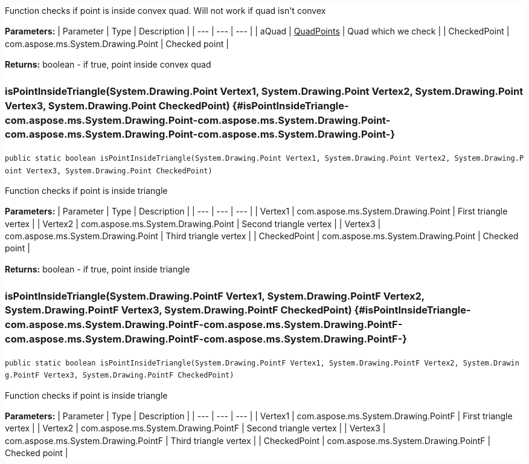 
Function checks if point is inside convex quad. Will not work if quad isn't convex

**Parameters:**
| Parameter | Type | Description |
| --- | --- | --- |
| aQuad | [QuadPoints](../../com.aspose.barcode.barcoderecognition.common.algorithms/quadpoints) | Quad which we check |
| CheckedPoint | com.aspose.ms.System.Drawing.Point | Checked point |

**Returns:**
boolean - if true, point inside convex quad
### isPointInsideTriangle(System.Drawing.Point Vertex1, System.Drawing.Point Vertex2, System.Drawing.Point Vertex3, System.Drawing.Point CheckedPoint) {#isPointInsideTriangle-com.aspose.ms.System.Drawing.Point-com.aspose.ms.System.Drawing.Point-com.aspose.ms.System.Drawing.Point-com.aspose.ms.System.Drawing.Point-}
```
public static boolean isPointInsideTriangle(System.Drawing.Point Vertex1, System.Drawing.Point Vertex2, System.Drawing.Point Vertex3, System.Drawing.Point CheckedPoint)
```


Function checks if point is inside triangle

**Parameters:**
| Parameter | Type | Description |
| --- | --- | --- |
| Vertex1 | com.aspose.ms.System.Drawing.Point | First triangle vertex |
| Vertex2 | com.aspose.ms.System.Drawing.Point | Second triangle vertex |
| Vertex3 | com.aspose.ms.System.Drawing.Point | Third triangle vertex |
| CheckedPoint | com.aspose.ms.System.Drawing.Point | Checked point |

**Returns:**
boolean - if true, point inside triangle
### isPointInsideTriangle(System.Drawing.PointF Vertex1, System.Drawing.PointF Vertex2, System.Drawing.PointF Vertex3, System.Drawing.PointF CheckedPoint) {#isPointInsideTriangle-com.aspose.ms.System.Drawing.PointF-com.aspose.ms.System.Drawing.PointF-com.aspose.ms.System.Drawing.PointF-com.aspose.ms.System.Drawing.PointF-}
```
public static boolean isPointInsideTriangle(System.Drawing.PointF Vertex1, System.Drawing.PointF Vertex2, System.Drawing.PointF Vertex3, System.Drawing.PointF CheckedPoint)
```


Function checks if point is inside triangle

**Parameters:**
| Parameter | Type | Description |
| --- | --- | --- |
| Vertex1 | com.aspose.ms.System.Drawing.PointF | First triangle vertex |
| Vertex2 | com.aspose.ms.System.Drawing.PointF | Second triangle vertex |
| Vertex3 | com.aspose.ms.System.Drawing.PointF | Third triangle vertex |
| CheckedPoint | com.aspose.ms.System.Drawing.PointF | Checked point |
